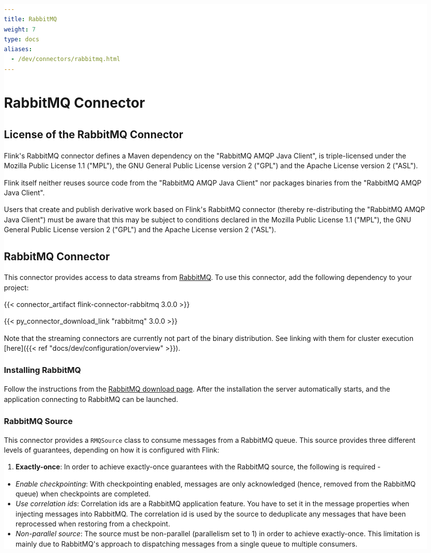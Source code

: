 ```yaml
---
title: RabbitMQ
weight: 7
type: docs
aliases:
  - /dev/connectors/rabbitmq.html
---
```



# RabbitMQ Connector

## License of the RabbitMQ Connector

Flink's RabbitMQ connector defines a Maven dependency on the
"RabbitMQ AMQP Java Client", is triple-licensed under the Mozilla Public License 1.1 ("MPL"), the GNU General Public License version 2 ("GPL") and the Apache License version 2 ("ASL").

Flink itself neither reuses source code from the "RabbitMQ AMQP Java Client"
nor packages binaries from the "RabbitMQ AMQP Java Client".

Users that create and publish derivative work based on Flink's
RabbitMQ connector (thereby re-distributing the "RabbitMQ AMQP Java Client")
must be aware that this may be subject to conditions declared in the Mozilla Public License 1.1 ("MPL"), the GNU General Public License version 2 ("GPL") and the Apache License version 2 ("ASL").

## RabbitMQ Connector

This connector provides access to data streams from [RabbitMQ](http://www.rabbitmq.com/). To use this connector, add the following dependency to your project:

{{< connector_artifact flink-connector-rabbitmq 3.0.0 >}}

{{< py_connector_download_link "rabbitmq" 3.0.0 >}}

Note that the streaming connectors are currently not part of the binary distribution. See linking with them for cluster execution [here]({{< ref "docs/dev/configuration/overview" >}}).

### Installing RabbitMQ
Follow the instructions from the [RabbitMQ download page](http://www.rabbitmq.com/download.html). After the installation the server automatically starts, and the application connecting to RabbitMQ can be launched.

### RabbitMQ Source

This connector provides a `RMQSource` class to consume messages from a RabbitMQ
queue. This source provides three different levels of guarantees, depending
on how it is configured with Flink:

1. **Exactly-once**: In order to achieve exactly-once guarantees with the
RabbitMQ source, the following is required -
 - *Enable checkpointing*: With checkpointing enabled, messages are only
 acknowledged (hence, removed from the RabbitMQ queue) when checkpoints
 are completed.
 - *Use correlation ids*: Correlation ids are a RabbitMQ application feature.
 You have to set it in the message properties when injecting messages into RabbitMQ.
 The correlation id is used by the source to deduplicate any messages that
 have been reprocessed when restoring from a checkpoint.
 - *Non-parallel source*: The source must be non-parallel (parallelism set
 to 1) in order to achieve exactly-once. This limitation is mainly due to
 RabbitMQ's approach to dispatching messages from a single queue to multiple
 consumers.
